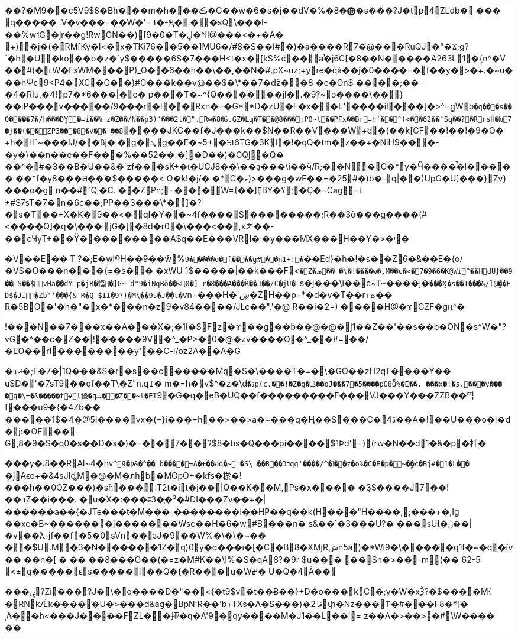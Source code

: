 ��?�M9��c5V9$8�Bh���m�h���ڪ�G��w�6�s�j��dV�%�8�⓰�s���?J�tp4ZLdb�
 ��� q�����
:V�v���=��W�'=
t�-Ԭ�.��sQ\���l-��%w˦G�jr��g!RwGN��)[9�0�T�ڸ�^iI@� ��<�+�A�
+)�j�(�RM[Ky�l<�x�TKi76��5��]MU6�/#8�S��I#�)�a����R7�@���RuQJ�"�Ϫ;g?`�h�U�ko��b�z�`y$�����6S�7���Η<t�x�[kS%ć��aͭ�j6C[�8��N�����A263L1�{n^�V��#)�ւW�FsWM��� P)\_O��6��h��\��,��N�#.pX~uz;+yre�qȧ��j� 0����=�f��ɏ�>�+.�\~u���hΨc9<P4� XC�G��)#G���k��v@��$�\*��7�ǆ��8 �c�Οn$ ����;��-�4�RIu,�4!p7�\*6���|�o�
p���T�~^{Q������jl�.�9?~o����\��}��iP���v�����/9���r�!��Rxn�=�G\*\*D�zU�F�x��E'����il���]�>^=ꬶWb`�q���s��Q����7�/h���DY̬�=i��%
z�Z��/N��p3)'���2l�".Rw�8�ڐ.GZ�Lɰ�T��@8���;PO ~t��PFx��Br=h'��^(<��62��❜Sq��?�RrsH�Խ7�}��(��ZP3҃���8�v�� ��8`����JKG��f�J���k��$N��R��V���W+d�(��k[ GF��!��!�9�O� +h�H`~���Ĳ/��ßj�
�g�ܜg��E�~5+�ꍅt6TG�3KI�! �qQ�tm�z��+�NiH$���-�y�\��n��e��F���%��52��:�]�D��)�GQ֦l�Q�
��^�#�3��B�U��&�`zf���sK+�ι�UGJ8��\��ҙ���\i��ӵ/R;��N�C�\*y�Ӵ����̚�l�����
��\*f�y8���Ƌ���$�����<
O�k!�j/�
�\*C�ތ)>���g�wF��=�25#�)b�-q|��)UpG�U]���}Zv}���o�g n��#ˋQ,�C.
��ZPn;=���W={��]E̟BY�؟;�Ҫ�=Cag=i.±#$7sT�7�n�6c��;PP��3���\*�׵]�?�s�T��+X�K�9��<�qI�Ү��~4f����S��������;R��3ȭ���g����(#<����Q]�q�\���ijG�[�8d�r0�\���<��,x⺹��-��cҸyT+��Ÿ���������A$q��E���VRI� �y���MX���H��Y�>�י�
 
 �V��E�� T
?�;E�wi®H��9��ŵ%`9�����q�[����g#��n1+:�`��Ed}�h�!�s��Z6�&��E�{o/�VS�О���n���{=�s��
�xWU 1$�����|��k���F<`�Z�ܣ�� �\�!����w�,M��c�<�7�9�6�K@Wi^��HdU}��9��S��$vHa��dÝp�jB� 愊�]G~
d"9�iNqBõ��<Щ0�]
r�8���Ȧ���Ȑ��J��/C�jU�`s�j���\i��c~T~����j�`���Ӽ�s��T���&/l@̭��FD$�Ji�Zbۧ''���{&'R�Q $II�9?)�M\��9s�J��t�`vn+���H�'ڜ�ZܻH��p+\*�d�v�T��r+ܬ�� R�5BO�'�h�"�x�\*���n�z9�v84����/JLc��".'�@ R� �i�2=) ����H@�ɤGZF�gӊ^�

!���N��7���x��A���X�;�1I�SFz�ɤ��g ��b��@�@�j1��Z ��'��s��b�ON�s^W�"?vG�^��c�Z��|!�����9V�^\_�P>�0�@�zv����O�^\_��#=��\/�EO��rI��������y'��C-l/oz2A��A�G
 
 �+ޣ�;F�7�|͝1Q���&S�r�s��c�����Mq�S�\����T�=�\�GO��zH2qT����Y�� u$D�'�7sT9��qf ��T\�Z"n.q߁� m�=h�v$^�z�\d`�ڌp(c.� �!�Z�g�ݣ��oJ���7�5����pO8Ȭ%�E��.
���x�:�s.���v����q�\+�&�����f#l櫌�qܚ��Z��~l�EI`9�G�q�eB�UQ��f���������F���VJ���Ý���ZZB��띡 f���u9�{�4Zb�� �����1$�4�@5I����vx�(=}i���=h��>��>a�~���q�Ӊ��S���C�ڎ 4��A�!�� U���o�I�d�j :�OF��-G,8�9�S�q0�s��D�s�)�=��7� �ʔ$8�bs�Q���pi����$1Þd'=)(rw�N��d1�&�p�杄�
 
 �� �y�.8��RAl~4�h`v^9�Ƿ&�^�� b����=A�+��ህq�~'�S\_� �B��3דqg'����/^�ٱ��z�o%�C�E�p�~�̻�c�Bj#�1�L��`�jAϵo+�&4sJIȡM�@�M�лhb�MGpO+�ҟfs�棜�!���h��0OZ���)�sɦ���:T2t�ɨt�j��|Q��K��M,Ps�x���� �Ҙ$����J7��!��דZ��i���.
�u�X�:���ʬ3�̜�³�#DI���Zv��+�|������a��{�JTe���t�M���\_��� �����i��HP��q��k(H���"H����;;���+�,Ig ��x c�B~�������j�������Wsc��H�6�w#B���n� s&��`�3���U?� ���sU�ݪ��|�v��ƛ-jf��f�5�0sVn��зJ�9��W%�\�\�~�� ��$U.M�3�N������1Z�q)0y�d���ï�[�C�B8�XMjRشn5a)�\*Wi9�\�����q1f�~�q�ΐv��
��n�[
� �� ��8���G��(�=z�M#K��\Ӏ%�S�qA8?�9r $u��� ��Sn�>��-m(��
62-5 <± q�����ϵs�����I��Q�{�R���u�Wߝ� U�Q�4Ȧ��
 
 ���ۑ?Zi���?J�\�q����D�"��<{�t9$v�t��Ƀ��}+D�o���kC�;y�W�xѮ?�$����M{
� RNkǼk�����U�>���d&ag�BpN:R��'b+TXs�A�S���) �ޘ
2փ�Nz���1 ҃�#���F8�\*[�ˌA��h<���J����FZL��挜�q�A'9�qy����M�J1��L��'=
z��A�>��>�#\W���� ��
 